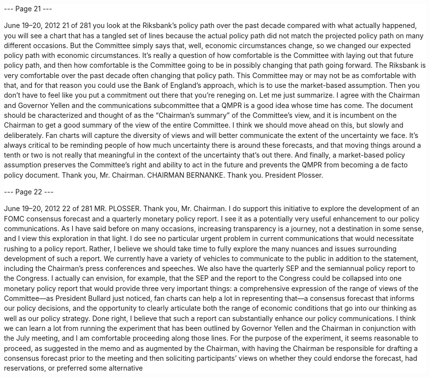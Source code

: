 --- Page 21 ---

June 19–20, 2012 21 of 281
you look at the Riksbank’s policy path over the past decade compared with what actually
happened, you will see a chart that has a tangled set of lines because the actual policy path did
not match the projected policy path on many different occasions. But the Committee simply says
that, well, economic circumstances change, so we changed our expected policy path with
economic circumstances. It’s really a question of how comfortable is the Committee with laying
out that future policy path, and then how comfortable is the Committee going to be in possibly
changing that path going forward. The Riksbank is very comfortable over the past decade often
changing that policy path. This Committee may or may not be as comfortable with that, and for
that reason you could use the Bank of England’s approach, which is to use the market-based
assumption. Then you don’t have to feel like you put a commitment out there that you’re
reneging on.
Let me just summarize. I agree with the Chairman and Governor Yellen and the
communications subcommittee that a QMPR is a good idea whose time has come. The
document should be characterized and thought of as the “Chairman’s summary” of the
Committee’s view, and it is incumbent on the Chairman to get a good summary of the view of
the entire Committee. I think we should move ahead on this, but slowly and deliberately. Fan
charts will capture the diversity of views and will better communicate the extent of the
uncertainty we face. It’s always critical to be reminding people of how much uncertainty there is
around these forecasts, and that moving things around a tenth or two is not really that meaningful
in the context of the uncertainty that’s out there. And finally, a market-based policy assumption
preserves the Committee’s right and ability to act in the future and prevents the QMPR from
becoming a de facto policy document. Thank you, Mr. Chairman.
CHAIRMAN BERNANKE. Thank you. President Plosser.

--- Page 22 ---

June 19–20, 2012 22 of 281
MR. PLOSSER. Thank you, Mr. Chairman. I do support this initiative to explore the
development of an FOMC consensus forecast and a quarterly monetary policy report. I see it as
a potentially very useful enhancement to our policy communications. As I have said before on
many occasions, increasing transparency is a journey, not a destination in some sense, and I view
this exploration in that light. I do see no particular urgent problem in current communications
that would necessitate rushing to a policy report. Rather, I believe we should take time to fully
explore the many nuances and issues surrounding development of such a report. We currently
have a variety of vehicles to communicate to the public in addition to the statement, including
the Chairman’s press conferences and speeches. We also have the quarterly SEP and the
semiannual policy report to the Congress.
I actually can envision, for example, that the SEP and the report to the Congress could be
collapsed into one monetary policy report that would provide three very important things: a
comprehensive expression of the range of views of the Committee—as President Bullard just
noticed, fan charts can help a lot in representing that—a consensus forecast that informs our
policy decisions, and the opportunity to clearly articulate both the range of economic conditions
that go into our thinking as well as our policy strategy. Done right, I believe that such a report
can substantially enhance our policy communications.
I think we can learn a lot from running the experiment that has been outlined by
Governor Yellen and the Chairman in conjunction with the July meeting, and I am comfortable
proceeding along those lines. For the purpose of the experiment, it seems reasonable to proceed,
as suggested in the memo and as augmented by the Chairman, with having the Chairman be
responsible for drafting a consensus forecast prior to the meeting and then soliciting participants’
views on whether they could endorse the forecast, had reservations, or preferred some alternative
